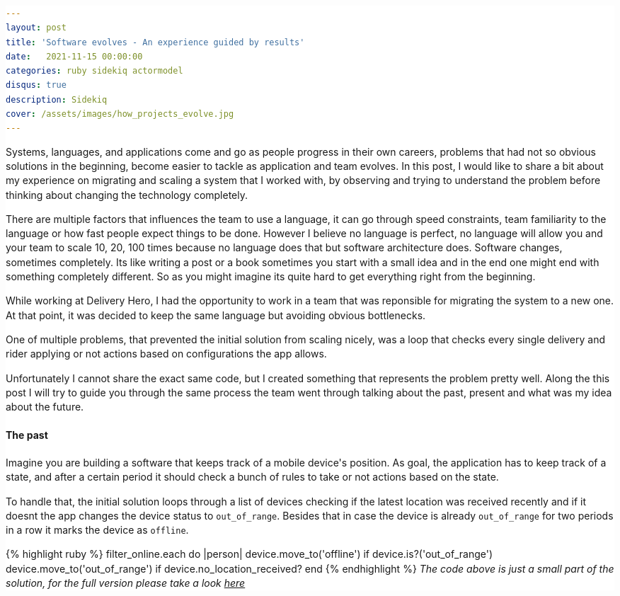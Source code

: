 ```yaml
---
layout: post
title: 'Software evolves - An experience guided by results'
date:   2021-11-15 00:00:00
categories: ruby sidekiq actormodel
disqus: true
description: Sidekiq
cover: /assets/images/how_projects_evolve.jpg
---
```


Systems, languages, and applications come and go as people progress in their own careers, problems that had not so obvious solutions in the beginning, become easier to tackle as application and team evolves. In this post, I would like to share a bit about my experience on migrating and scaling a system that I worked with, by observing and trying to understand the problem before thinking about changing the technology completely.

There are multiple factors that influences the team to use a language, it can go through speed constraints, team familiarity to the language or how fast people expect things to be done. However I believe no language is perfect, no language will allow you and your team to scale 10, 20, 100 times because no language does that but software architecture does. Software changes, sometimes completely. Its like writing a post or a book sometimes you start with a small idea and in the end one might end with something completely different. So as you might imagine its quite hard to get everything right from the beginning.

While working at Delivery Hero, I had the opportunity to work in a team that was reponsible for migrating the system to a new one. At that point, it was decided to keep the same language but avoiding obvious bottlenecks.

One of multiple problems, that prevented the initial solution from scaling nicely, was a loop that checks every single delivery and rider applying or not actions based on configurations the app allows.

Unfortunately I cannot share the exact same code, but I created something that represents the problem pretty well. Along the this post I will try to guide you through the same process the team went through talking about the past, present and what was my idea about the future.

#### The past

Imagine you are building a software that keeps track of a mobile device's position. As goal, the application has to keep track of a state, and after a certain period it should check a bunch of rules to take or not actions based on the state.

To handle that, the initial solution loops through a list of devices checking if the latest location was received recently and if it doesnt the app changes the device status to `out_of_range`. Besides that in case the device is already `out_of_range` for two periods in a row it marks the device as `offline`.

{% highlight ruby %}
filter_online.each do |person|
  device.move_to('offline') if device.is?('out_of_range')
  device.move_to('out_of_range') if device.no_location_received?
end
{% endhighlight %}
*The code above is just a small part of the solution, for the full version please take a look [here][past-rb]*


[past-rb]: https://github.com/GabrielMalakias/surveillance/blob/master/past.rb
[present-rb]: https://github.com/GabrielMalakias/surveillance/blob/master/present.rb